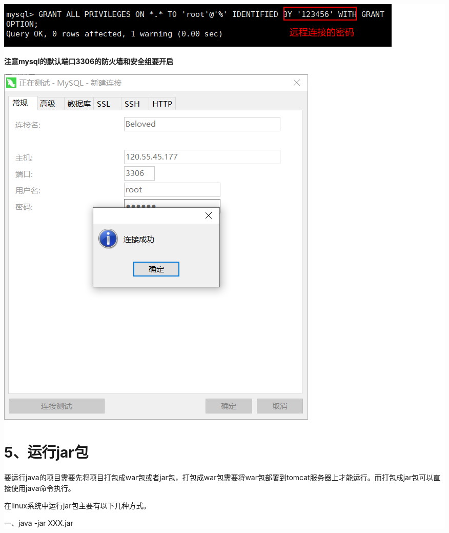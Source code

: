 ![img](image-20200429151137234.png)

**注意mysql的默认端口3306的防火墙和安全组要开启**

![img](image-20200429151209467.png)

# 5、运行jar包

要运行java的项目需要先将项目打包成war包或者jar包，打包成war包需要将war包部署到tomcat服务器上才能运行。而打包成jar包可以直接使用java命令执行。

在linux系统中运行jar包主要有以下几种方式。

一、java -jar XXX.jar
